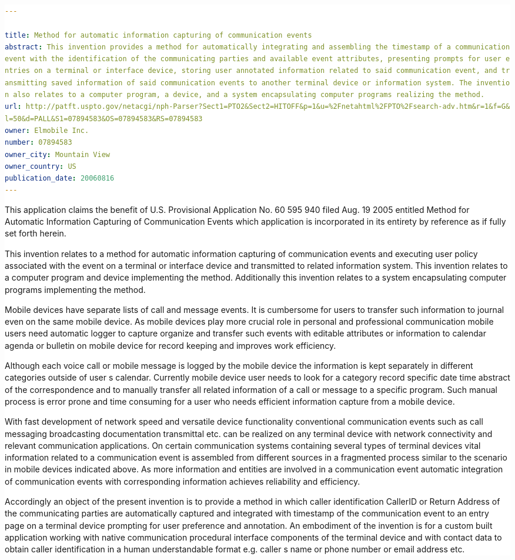 ```yaml
---

title: Method for automatic information capturing of communication events
abstract: This invention provides a method for automatically integrating and assembling the timestamp of a communication event with the identification of the communicating parties and available event attributes, presenting prompts for user entries on a terminal or interface device, storing user annotated information related to said communication event, and transmitting saved information of said communication events to another terminal device or information system. The invention also relates to a computer program, a device, and a system encapsulating computer programs realizing the method.
url: http://patft.uspto.gov/netacgi/nph-Parser?Sect1=PTO2&Sect2=HITOFF&p=1&u=%2Fnetahtml%2FPTO%2Fsearch-adv.htm&r=1&f=G&l=50&d=PALL&S1=07894583&OS=07894583&RS=07894583
owner: Elmobile Inc.
number: 07894583
owner_city: Mountain View
owner_country: US
publication_date: 20060816
---
```

This application claims the benefit of U.S. Provisional Application No. 60 595 940 filed Aug. 19 2005 entitled Method for Automatic Information Capturing of Communication Events which application is incorporated in its entirety by reference as if fully set forth herein.

This invention relates to a method for automatic information capturing of communication events and executing user policy associated with the event on a terminal or interface device and transmitted to related information system. This invention relates to a computer program and device implementing the method. Additionally this invention relates to a system encapsulating computer programs implementing the method.

Mobile devices have separate lists of call and message events. It is cumbersome for users to transfer such information to journal even on the same mobile device. As mobile devices play more crucial role in personal and professional communication mobile users need automatic logger to capture organize and transfer such events with editable attributes or information to calendar agenda or bulletin on mobile device for record keeping and improves work efficiency.

Although each voice call or mobile message is logged by the mobile device the information is kept separately in different categories outside of user s calendar. Currently mobile device user needs to look for a category record specific date time abstract of the correspondence and to manually transfer all related information of a call or message to a specific program. Such manual process is error prone and time consuming for a user who needs efficient information capture from a mobile device.

With fast development of network speed and versatile device functionality conventional communication events such as call messaging broadcasting documentation transmittal etc. can be realized on any terminal device with network connectivity and relevant communication applications. On certain communication systems containing several types of terminal devices vital information related to a communication event is assembled from different sources in a fragmented process similar to the scenario in mobile devices indicated above. As more information and entities are involved in a communication event automatic integration of communication events with corresponding information achieves reliability and efficiency.

Accordingly an object of the present invention is to provide a method in which caller identification CallerID or Return Address of the communicating parties are automatically captured and integrated with timestamp of the communication event to an entry page on a terminal device prompting for user preference and annotation. An embodiment of the invention is for a custom built application working with native communication procedural interface components of the terminal device and with contact data to obtain caller identification in a human understandable format e.g. caller s name or phone number or email address etc.
